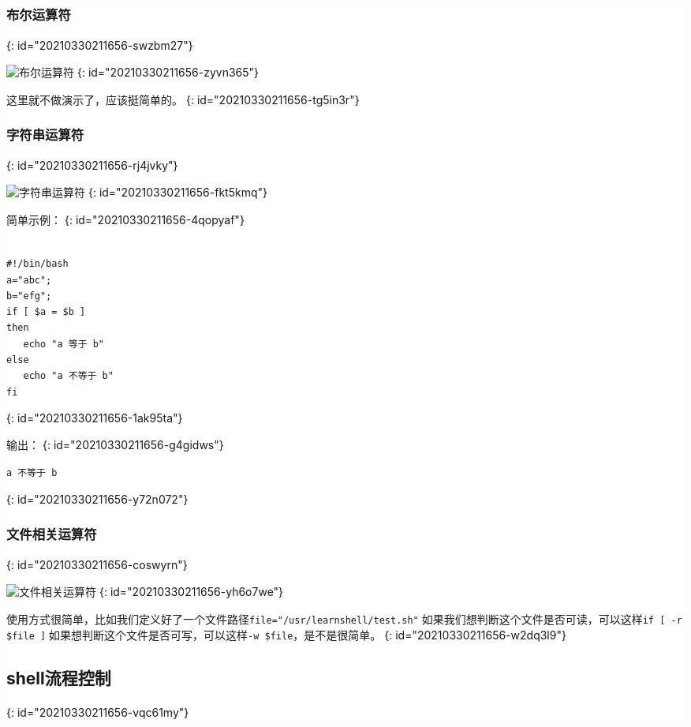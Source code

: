 ### 布尔运算符
{: id="20210330211656-swzbm27"}

![布尔运算符](http://my-blog-to-use.oss-cn-beijing.aliyuncs.com/18-11-22/93961425.jpg)
{: id="20210330211656-zyvn365"}

这里就不做演示了，应该挺简单的。
{: id="20210330211656-tg5in3r"}

### 字符串运算符
{: id="20210330211656-rj4jvky"}

![ 字符串运算符](http://my-blog-to-use.oss-cn-beijing.aliyuncs.com/18-11-22/309094.jpg)
{: id="20210330211656-fkt5kmq"}

简单示例：
{: id="20210330211656-4qopyaf"}

```shell

#!/bin/bash
a="abc";
b="efg";
if [ $a = $b ]
then
   echo "a 等于 b"
else
   echo "a 不等于 b"
fi
```
{: id="20210330211656-1ak95ta"}

输出：
{: id="20210330211656-g4gidws"}

```
a 不等于 b
```
{: id="20210330211656-y72n072"}

### 文件相关运算符
{: id="20210330211656-coswyrn"}

![文件相关运算符](http://my-blog-to-use.oss-cn-beijing.aliyuncs.com/18-11-22/60359774.jpg)
{: id="20210330211656-yh6o7we"}

使用方式很简单，比如我们定义好了一个文件路径`file="/usr/learnshell/test.sh"` 如果我们想判断这个文件是否可读，可以这样`if [ -r $file ]` 如果想判断这个文件是否可写，可以这样`-w $file`，是不是很简单。
{: id="20210330211656-w2dq3l9"}

## shell流程控制
{: id="20210330211656-vqc61my"}
